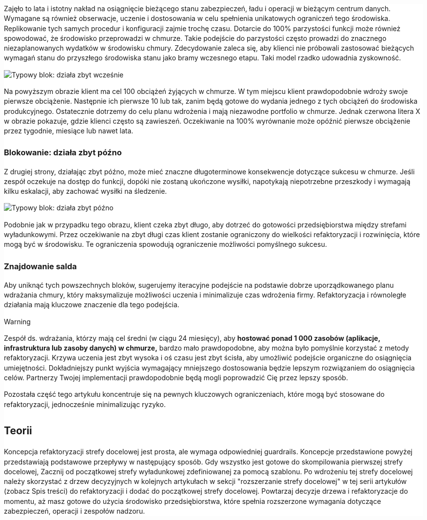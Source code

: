 Zajęło to lata i istotny nakład na osiągnięcie bieżącego stanu zabezpieczeń, ładu i operacji w bieżącym centrum danych. Wymagane są również obserwacje, uczenie i dostosowania w celu spełnienia unikatowych ograniczeń tego środowiska. Replikowanie tych samych procedur i konfiguracji zajmie trochę czasu. Dotarcie do 100% parzystości funkcji może również spowodować, że środowisko przeprowadzi w chmurze. Takie podejście do parzystości często prowadzi do znacznego niezaplanowanych wydatków w środowisku chmury. Zdecydowanie zaleca się, aby klienci nie próbowali zastosować bieżących wymagań stanu do przyszłego środowiska stanu jako bramy wczesnego etapu. Taki model rzadko udowadnia zyskowność.

![Typowy blok: działa zbyt wcześnie](../../_images/ready/blocker-act-too-soon.png)

Na powyższym obrazie klient ma cel 100 obciążeń żyjących w chmurze. W tym miejscu klient prawdopodobnie wdroży swoje pierwsze obciążenie. Następnie ich pierwsze 10 lub tak, zanim będą gotowe do wydania jednego z tych obciążeń do środowiska produkcyjnego. Ostatecznie dotrzemy do celu planu wdrożenia i mają niezawodne portfolio w chmurze. Jednak czerwona litera X w obrazie pokazuje, gdzie klienci często są zawieszeń. Oczekiwanie na 100% wyrównanie może opóźnić pierwsze obciążenie przez tygodnie, miesiące lub nawet lata.

### <a name="blocker-acting-too-late"></a>Blokowanie: działa zbyt późno

Z drugiej strony, działając zbyt późno, może mieć znaczne długoterminowe konsekwencje dotyczące sukcesu w chmurze. Jeśli zespół oczekuje na dostęp do funkcji, dopóki nie zostaną ukończone wysiłki, napotykają niepotrzebne przeszkody i wymagają kilku eskalacji, aby zachować wysiłki na śledzenie.

![Typowy blok: działa zbyt późno](../../_images/ready/blocker-act-too-late.png)

Podobnie jak w przypadku tego obrazu, klient czeka zbyt długo, aby dotrzeć do gotowości przedsiębiorstwa między strefami wyładunkowymi. Przez oczekiwanie na zbyt długi czas klient zostanie ograniczony do wielkości refaktoryzacji i rozwinięcia, które mogą być w środowisku. Te ograniczenia spowodują ograniczenie możliwości pomyślnego sukcesu.

### <a name="finding-balance"></a>Znajdowanie salda

Aby uniknąć tych powszechnych bloków, sugerujemy iteracyjne podejście na podstawie dobrze uporządkowanego planu wdrażania chmury, który maksymalizuje możliwości uczenia i minimalizuje czas wdrożenia firmy. Refaktoryzacja i równoległe działania mają kluczowe znaczenie dla tego podejścia.

> [!WARNING]
> Zespół ds. wdrażania, którzy mają cel średni (w ciągu 24 miesięcy), aby **hostować ponad 1 000 zasobów (aplikacje, infrastruktura lub zasoby danych) w chmurze,** bardzo mało prawdopodobne, aby można było pomyślnie korzystać z metody refaktoryzacji. Krzywa uczenia jest zbyt wysoka i oś czasu jest zbyt ścisła, aby umożliwić podejście organiczne do osiągnięcia umiejętności. Dokładniejszy punkt wyjścia wymagający mniejszego dostosowania będzie lepszym rozwiązaniem do osiągnięcia celów. Partnerzy Twojej implementacji prawdopodobnie będą mogli poprowadzić Cię przez lepszy sposób.

Pozostała część tego artykułu koncentruje się na pewnych kluczowych ograniczeniach, które mogą być stosowane do refaktoryzacji, jednocześnie minimalizując ryzyko.

## <a name="theory"></a>Teorii

Koncepcja refaktoryzacji strefy docelowej jest prosta, ale wymaga odpowiedniej guardrails. Koncepcje przedstawione powyżej przedstawiają podstawowe przepływy w następujący sposób. Gdy wszystko jest gotowe do skompilowania pierwszej strefy docelowej, Zacznij od początkowej strefy wyładunkowej zdefiniowanej za pomocą szablonu. Po wdrożeniu tej strefy docelowej należy skorzystać z drzew decyzyjnych w kolejnych artykułach w sekcji "rozszerzanie strefy docelowej" w tej serii artykułów (zobacz Spis treści) do refaktoryzacji i dodać do początkowej strefy docelowej. Powtarzaj decyzje drzewa i refaktoryzacje do momentu, aż masz gotowe do użycia środowisko przedsiębiorstwa, które spełnia rozszerzone wymagania dotyczące zabezpieczeń, operacji i zespołów nadzoru.
